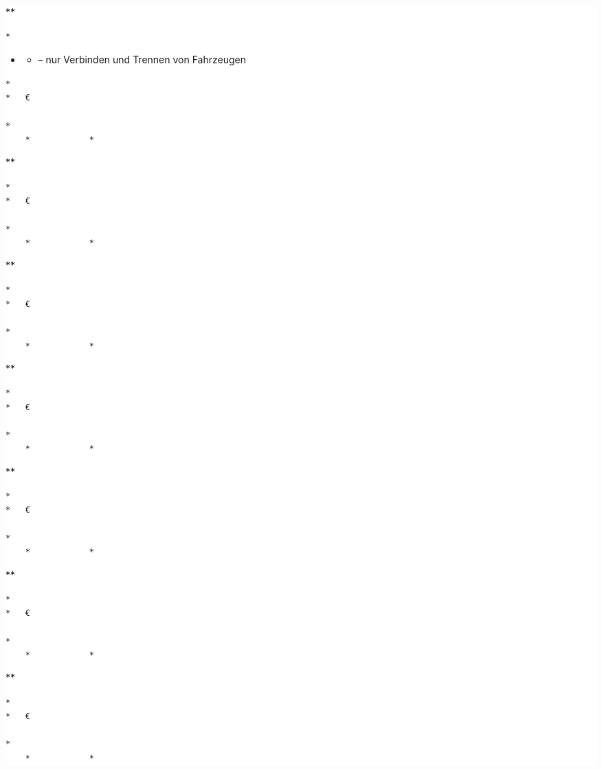    **

    *

*    *   – nur Verbinden und Trennen von Fahrzeugen

    *
    *   €

    *
        *            *


   **

    *
    *   €

    *
        *            *


   **

    *
    *   €

    *
        *            *


   **

    *
    *   €

    *
        *            *


   **

    *
    *   €

    *
        *            *


   **

    *
    *   €

    *
        *            *


   **

    *
    *   €

    *
        *            *
